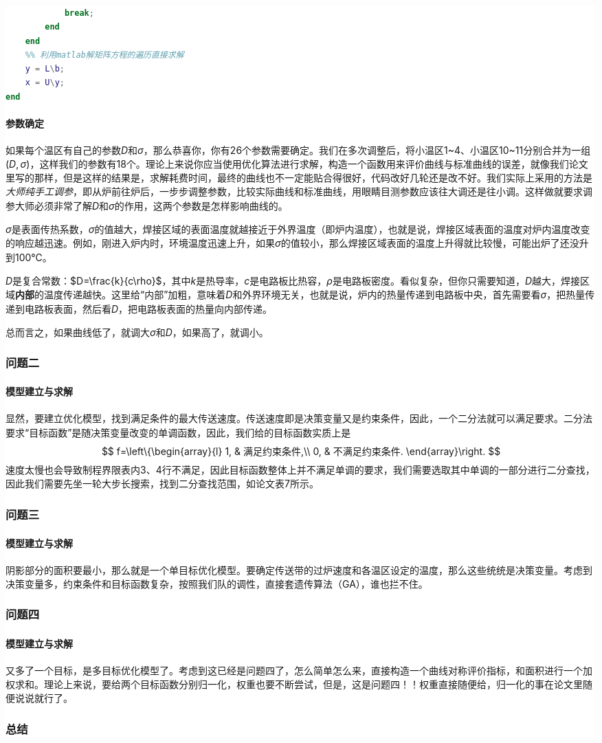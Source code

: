```matlab
            break;
        end
    end
    %% 利用matlab解矩阵方程的遍历直接求解
    y = L\b;
    x = U\y;
end
```

#### 参数确定

如果每个温区有自己的参数$D$和$\sigma$，那么恭喜你，你有26个参数需要确定。我们在多次调整后，将小温区1~4、小温区10~11分别合并为一组$(D,\sigma)$，这样我们的参数有18个。理论上来说你应当使用优化算法进行求解，构造一个函数用来评价曲线与标准曲线的误差，就像我们论文里写的那样，但是这样的结果是，求解耗费时间，最终的曲线也不一定能贴合得很好，代码改好几轮还是改不好。我们实际上采用的方法是*大师纯手工调参*，即从炉前往炉后，一步步调整参数，比较实际曲线和标准曲线，用眼睛目测参数应该往大调还是往小调。这样做就要求调参大师必须非常了解$D$和$\sigma$的作用，这两个参数是怎样影响曲线的。

$\sigma$是表面传热系数，$\sigma$的值越大，焊接区域的表面温度就越接近于外界温度（即炉内温度），也就是说，焊接区域表面的温度对炉内温度改变的响应越迅速。例如，刚进入炉内时，环境温度迅速上升，如果$\sigma$的值较小，那么焊接区域表面的温度上升得就比较慢，可能出炉了还没升到100℃。

$D$是复合常数：$D=\frac{k}{c\rho}$，其中$k$是热导率，$c$是电路板比热容，$\rho$是电路板密度。看似复杂，但你只需要知道，$D$越大，焊接区域**内部**的温度传递越快。这里给“内部”加粗，意味着$D$和外界环境无关，也就是说，炉内的热量传递到电路板中央，首先需要看$\sigma$，把热量传递到电路板表面，然后看$D$，把电路板表面的热量向内部传递。

总而言之，如果曲线低了，就调大$\sigma$和$D$，如果高了，就调小。

### 问题二

#### 模型建立与求解

显然，要建立优化模型，找到满足条件的最大传送速度。传送速度即是决策变量又是约束条件，因此，一个二分法就可以满足要求。二分法要求“目标函数”是随决策变量改变的单调函数，因此，我们给的目标函数实质上是
$$
f=\left\{\begin{array}{l} 
1, & 满足约束条件,\\
0, & 不满足约束条件.
\end{array}\right.
$$
速度太慢也会导致制程界限表内3、4行不满足，因此目标函数整体上并不满足单调的要求，我们需要选取其中单调的一部分进行二分查找，因此我们需要先坐一轮大步长搜索，找到二分查找范围，如论文表7所示。

### 问题三

#### 模型建立与求解

阴影部分的面积要最小，那么就是一个单目标优化模型。要确定传送带的过炉速度和各温区设定的温度，那么这些统统是决策变量。考虑到决策变量多，约束条件和目标函数复杂，按照我们队的调性，直接套遗传算法（GA），谁也拦不住。

### 问题四

#### 模型建立与求解

又多了一个目标，是多目标优化模型了。考虑到这已经是问题四了，怎么简单怎么来，直接构造一个曲线对称评价指标，和面积进行一个加权求和。理论上来说，要给两个目标函数分别归一化，权重也要不断尝试，但是，这是问题四！！权重直接随便给，归一化的事在论文里随便说说就行了。

### 总结

